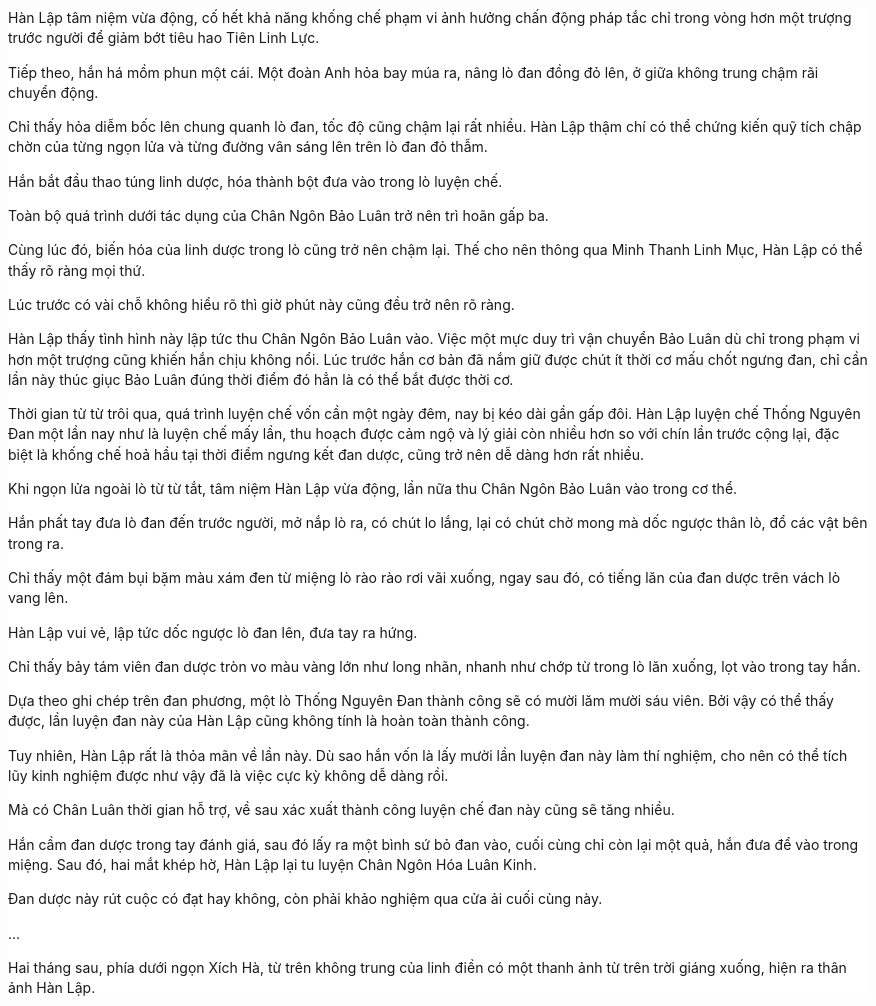 Hàn Lập tâm niệm vừa động, cố hết khả năng khống chế phạm vi ảnh hưởng chấn động pháp tắc chỉ trong vòng hơn một trượng trước người để giảm bớt tiêu hao Tiên Linh Lực.

Tiếp theo, hắn há mồm phun một cái. Một đoàn Anh hỏa bay múa ra, nâng lò đan đồng đỏ lên, ở giữa không trung chậm rãi chuyển động.

Chỉ thấy hỏa diễm bốc lên chung quanh lò đan, tốc độ cũng chậm lại rất nhiều. Hàn Lập thậm chí có thể chứng kiến quỹ tích chập chờn của từng ngọn lửa và từng đường vân sáng lên trên lò đan đỏ thẫm.

Hắn bắt đầu thao túng linh dược, hóa thành bột đưa vào trong lò luyện chế.

Toàn bộ quá trình dưới tác dụng của Chân Ngôn Bảo Luân trở nên trì hoãn gấp ba.

Cùng lúc đó, biến hóa của linh dược trong lò cũng trở nên chậm lại. Thế cho nên thông qua Minh Thanh Linh Mục, Hàn Lập có thể thấy rõ ràng mọi thứ.

Lúc trước có vài chỗ không hiểu rõ thì giờ phút này cũng đều trở nên rõ ràng.

Hàn Lập thấy tình hình này lập tức thu Chân Ngôn Bảo Luân vào. Việc một mực duy trì vận chuyển Bảo Luân dù chỉ trong phạm vi hơn một trượng cũng khiến hắn chịu không nổi. Lúc trước hắn cơ bản đã nắm giữ được chút ít thời cơ mấu chốt ngưng đan, chỉ cần lần này thúc giục Bảo Luân đúng thời điểm đó hẳn là có thể bắt được thời cơ.

Thời gian từ từ trôi qua, quá trình luyện chế vốn cần một ngày đêm, nay bị kéo dài gần gấp đôi. Hàn Lập luyện chế Thống Nguyên Đan một lần nay như là luyện chế mấy lần, thu hoạch được cảm ngộ và lý giải còn nhiều hơn so với chín lần trước cộng lại, đặc biệt là khống chế hoả hầu tại thời điểm ngưng kết đan dược, cũng trở nên dễ dàng hơn rất nhiều.

Khi ngọn lửa ngoài lò từ từ tắt, tâm niệm Hàn Lập vừa động, lần nữa thu Chân Ngôn Bảo Luân vào trong cơ thể.

Hắn phất tay đưa lò đan đến trước người, mở nắp lò ra, có chút lo lắng, lại có chút chờ mong mà dốc ngược thân lò, đổ các vật bên trong ra.

Chỉ thấy một đám bụi bặm màu xám đen từ miệng lò rào rào rơi vãi xuống, ngay sau đó, có tiếng lăn của đan dược trên vách lò vang lên.

Hàn Lập vui vẻ, lập tức dốc ngược lò đan lên, đưa tay ra hứng.

Chỉ thấy bảy tám viên đan dược tròn vo màu vàng lớn như long nhãn, nhanh như chớp từ trong lò lăn xuống, lọt vào trong tay hắn.

Dựa theo ghi chép trên đan phương, một lò Thống Nguyên Đan thành công sẽ có mười lăm mười sáu viên. Bởi vậy có thể thấy được, lần luyện đan này của Hàn Lập cũng không tính là hoàn toàn thành công.

Tuy nhiên, Hàn Lập rất là thỏa mãn về lần này. Dù sao hắn vốn là lấy mười lần luyện đan này làm thí nghiệm, cho nên có thể tích lũy kinh nghiệm được như vậy đã là việc cực kỳ không dễ dàng rồi.

Mà có Chân Luân thời gian hỗ trợ, về sau xác xuất thành công luyện chế đan này cũng sẽ tăng nhiều.

Hắn cầm đan dược trong tay đánh giá, sau đó lấy ra một bình sứ bỏ đan vào, cuối cùng chỉ còn lại một quả, hắn đưa để vào trong miệng. Sau đó, hai mắt khép hờ, Hàn Lập lại tu luyện Chân Ngôn Hóa Luân Kinh.

Đan dược này rút cuộc có đạt hay không, còn phải khảo nghiệm qua cửa ải cuối cùng này.

…

Hai tháng sau, phía dưới ngọn Xích Hà, từ trên không trung của linh điền có một thanh ảnh từ trên trời giáng xuống, hiện ra thân ảnh Hàn Lập.
